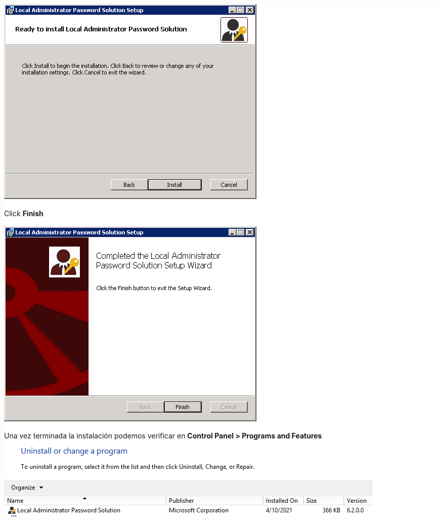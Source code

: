 ![alt](/assets/images/posts/2021-05-07-LAPS/4.png)

Click **Finish**

![alt](/assets/images/posts/2021-05-07-LAPS/5.png)

Una vez terminada la instalación podemos verificar en **Control Panel > Programs and Features**
![alt](/assets/images/posts/2021-05-07-LAPS/6.png)
